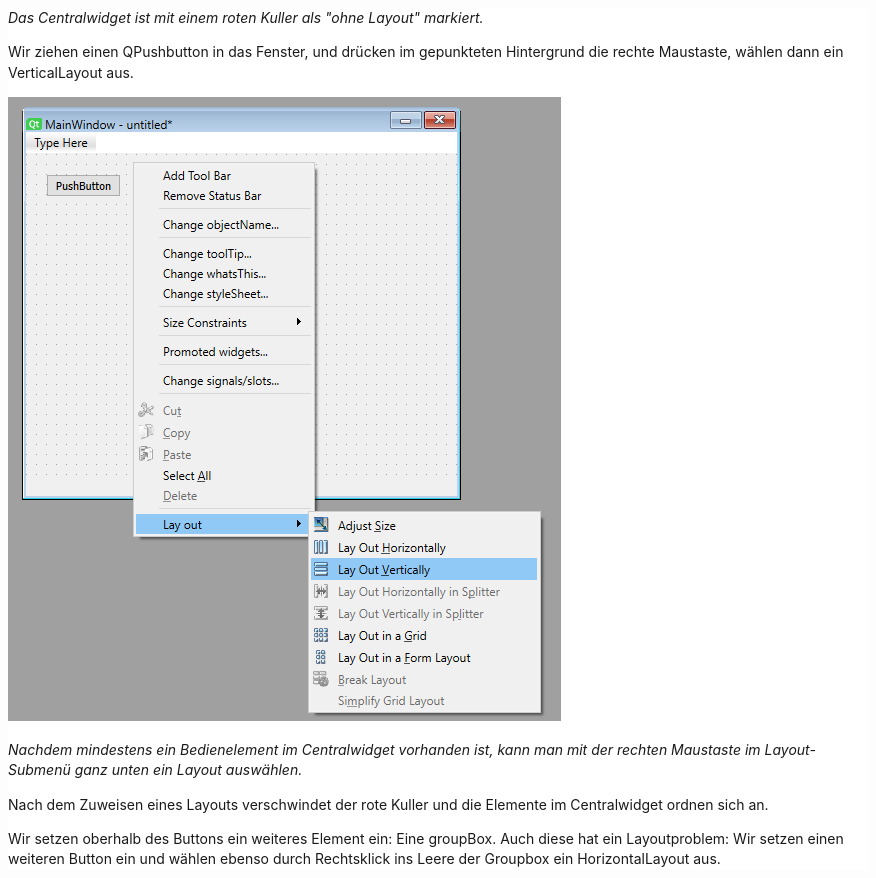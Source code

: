 *Das Centralwidget ist mit einem roten Kuller als "ohne Layout" markiert.*

Wir ziehen einen QPushbutton in das Fenster, und drücken im gepunkteten Hintergrund die rechte Maustaste, wählen dann ein VerticalLayout aus.

![](/uploads/2021/02/aufgaben-04.png)

*Nachdem mindestens ein Bedienelement im Centralwidget vorhanden ist, kann man mit der rechten Maustaste im Layout-Submenü ganz unten ein Layout auswählen.*

Nach dem Zuweisen eines Layouts verschwindet der rote Kuller und die Elemente im Centralwidget ordnen sich an.

Wir setzen oberhalb des Buttons ein weiteres Element ein: Eine groupBox. Auch diese hat ein Layoutproblem: Wir setzen einen weiteren Button ein und wählen ebenso durch Rechtsklick ins Leere der Groupbox ein HorizontalLayout aus.
